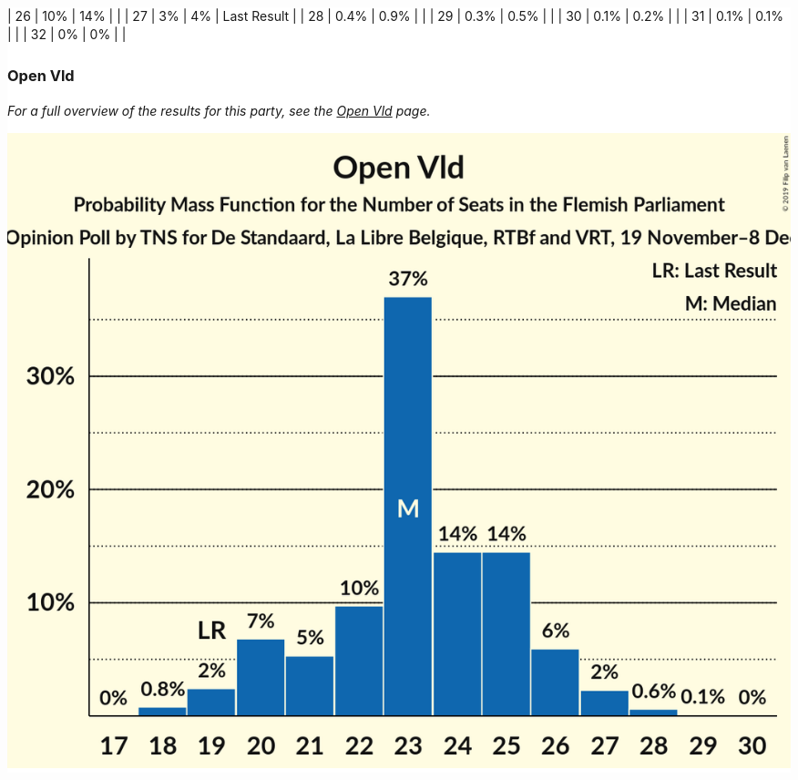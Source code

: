 | 26 | 10% | 14% |  |
| 27 | 3% | 4% | Last Result |
| 28 | 0.4% | 0.9% |  |
| 29 | 0.3% | 0.5% |  |
| 30 | 0.1% | 0.2% |  |
| 31 | 0.1% | 0.1% |  |
| 32 | 0% | 0% |  |

### Open Vld

*For a full overview of the results for this party, see the [Open Vld](party-openvld.html) page.*

![Graph with seats probability mass function not yet produced](2018-12-08-TNS-seats-pmf-openvld.png "Seats Probability Mass Function")
